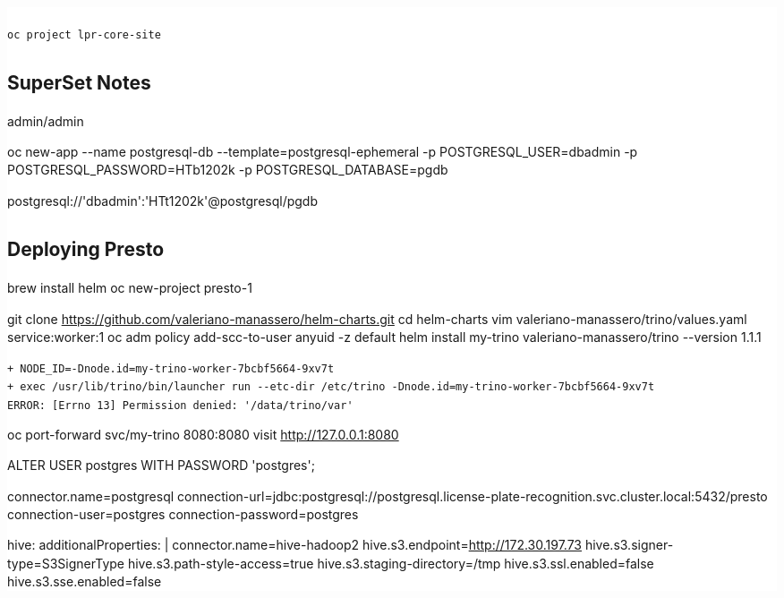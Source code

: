 ```

oc project lpr-core-site

```

## SuperSet Notes
admin/admin

oc new-app --name postgresql-db --template=postgresql-ephemeral  -p POSTGRESQL_USER=dbadmin -p POSTGRESQL_PASSWORD=HTb1202k -p POSTGRESQL_DATABASE=pgdb

postgresql://'dbadmin':'HTt1202k'@postgresql/pgdb

## Deploying Presto
brew install helm
oc new-project presto-1

git clone https://github.com/valeriano-manassero/helm-charts.git
cd helm-charts
vim valeriano-manassero/trino/values.yaml
service:worker:1
oc adm policy add-scc-to-user anyuid -z default
helm install my-trino valeriano-manassero/trino --version 1.1.1


```
+ NODE_ID=-Dnode.id=my-trino-worker-7bcbf5664-9xv7t
+ exec /usr/lib/trino/bin/launcher run --etc-dir /etc/trino -Dnode.id=my-trino-worker-7bcbf5664-9xv7t
ERROR: [Errno 13] Permission denied: '/data/trino/var'
```


oc port-forward svc/my-trino 8080:8080
visit http://127.0.0.1:8080


ALTER USER postgres WITH PASSWORD 'postgres';

connector.name=postgresql
connection-url=jdbc:postgresql://postgresql.license-plate-recognition.svc.cluster.local:5432/presto
connection-user=postgres
connection-password=postgres


  hive:
    additionalProperties: |
      connector.name=hive-hadoop2
      hive.s3.endpoint=http://172.30.197.73
      hive.s3.signer-type=S3SignerType
      hive.s3.path-style-access=true
      hive.s3.staging-directory=/tmp
      hive.s3.ssl.enabled=false
      hive.s3.sse.enabled=false
